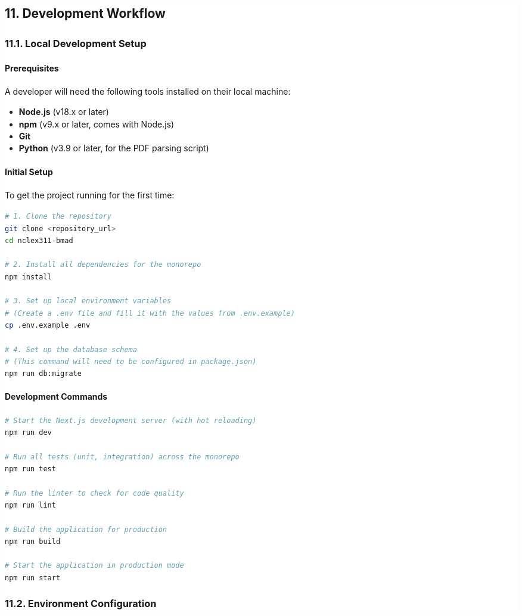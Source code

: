 
## 11. Development Workflow

### 11.1. Local Development Setup

#### Prerequisites
A developer will need the following tools installed on their local machine:
- **Node.js** (v18.x or later)
- **npm** (v9.x or later, comes with Node.js)
- **Git**
- **Python** (v3.9 or later, for the PDF parsing script)

#### Initial Setup
To get the project running for the first time:
```bash
# 1. Clone the repository
git clone <repository_url>
cd nclex311-bmad

# 2. Install all dependencies for the monorepo
npm install

# 3. Set up local environment variables
# (Create a .env file and fill it with the values from .env.example)
cp .env.example .env

# 4. Set up the database schema
# (This command will need to be configured in package.json)
npm run db:migrate
```

#### Development Commands
```bash
# Start the Next.js development server (with hot reloading)
npm run dev

# Run all tests (unit, integration) across the monorepo
npm run test

# Run the linter to check for code quality
npm run lint

# Build the application for production
npm run build

# Start the application in production mode
npm run start
```

### 11.2. Environment Configuration
